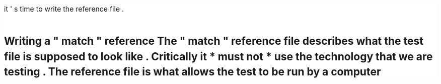 it
'
s
time
to
write
the
reference
file
.
#
#
Writing
a
"
match
"
reference
The
"
match
"
reference
file
describes
what
the
test
file
is
supposed
to
look
like
.
Critically
it
*
must
not
*
use
the
technology
that
we
are
testing
.
The
reference
file
is
what
allows
the
test
to
be
run
by
a
computer
-